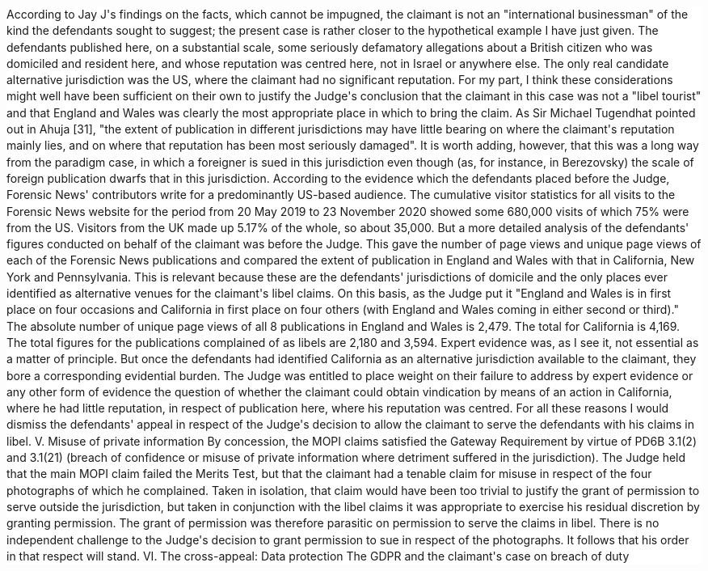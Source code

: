According to Jay J's findings on the facts, which cannot be impugned, the claimant is not an "international businessman" of the kind the defendants sought to suggest; the present case is rather closer to the hypothetical example I have just given. The defendants published here, on a substantial scale, some seriously defamatory allegations about a British citizen who was domiciled and resident here, and whose reputation was centred here, not in Israel or anywhere else. The only real candidate alternative jurisdiction was the US, where the claimant had no significant reputation. For my part, I think these considerations might well have been sufficient on their own to justify the Judge's conclusion that the claimant in this case was not a "libel tourist" and that England and Wales was clearly the most appropriate place in which to bring the claim. As Sir Michael Tugendhat pointed out in Ahuja \[31\], "the extent of publication in different jurisdictions may have little bearing on where the claimant's reputation mainly lies, and on where that reputation has been most seriously damaged".&#13;
&#13;
&#13;
It is worth adding, however, that this was a long way from the paradigm case, in which a foreigner is sued in this jurisdiction even though (as, for instance, in Berezovsky) the scale of foreign publication dwarfs that in this jurisdiction.  According to the evidence which the defendants placed before the Judge, Forensic News' contributors write for a predominantly US-based audience. The cumulative visitor statistics for all visits to the Forensic News website for the period from 20 May 2019 to 23 November 2020 showed some 680,000 visits of which 75% were from the US. Visitors from the UK made up 5.17% of the whole, so about 35,000. But a more detailed analysis of the defendants' figures conducted on behalf of the claimant was before the Judge. This gave the number of page views and unique page views of each of the Forensic News publications and compared the extent of publication in England and Wales with that in California, New York and Pennsylvania. This is relevant because these are the defendants' jurisdictions of domicile and the only places ever identified as alternative venues for the claimant's libel claims.  On this basis, as the Judge put it "England and Wales is in first place on four occasions and California in first place on four others (with England and Wales coming in either second or third)." The absolute number of unique page views of all 8 publications in England and Wales is 2,479. The total for California is 4,169.  The total figures for the publications complained of as libels are 2,180 and 3,594.&#13;
&#13;
&#13;
Expert evidence was, as I see it, not essential as a matter of principle. But once the defendants had identified California as an alternative jurisdiction available to the claimant, they bore a corresponding evidential burden. The Judge was entitled to place weight on their failure to address by expert evidence or any other form of evidence the question of whether the claimant could obtain vindication by means of an action in California, where he had little reputation, in respect of publication here, where his reputation was centred.  &#13;
&#13;
&#13;
For all these reasons I would dismiss the defendants' appeal in respect of the Judge's decision to allow the claimant to serve the defendants with his claims in libel.&#13;
&#13;
&#13;
V.	Misuse of private information&#13;
By concession, the MOPI claims satisfied the Gateway Requirement by virtue of PD6B 3.1(2) and 3.1(21) (breach of confidence or misuse of private information where detriment suffered in the jurisdiction). The Judge held that the main MOPI claim failed the Merits Test, but that the claimant had a tenable claim for misuse in respect of the four photographs of which he complained. Taken in isolation, that claim would have been too trivial to justify the grant of permission to serve outside the jurisdiction, but taken in conjunction with the libel claims it was appropriate to exercise his residual discretion by granting permission.  The grant of permission was therefore parasitic on permission to serve the claims in libel.  There is no independent challenge to the Judge's decision to grant permission to sue in respect of the photographs. It follows that his order in that respect will stand. &#13;
&#13;
&#13;
VI.	The cross-appeal: Data protection&#13;
The GDPR and the claimant's case on breach of duty&#13;